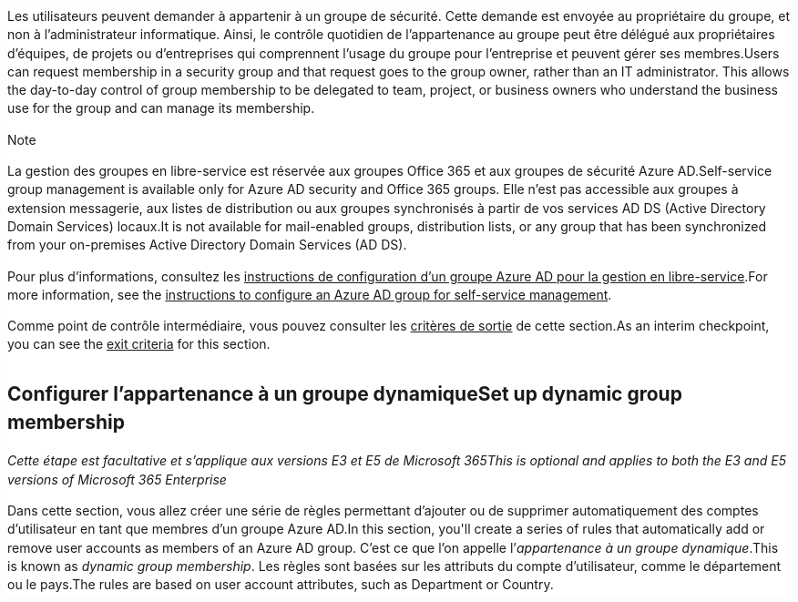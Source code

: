 <span data-ttu-id="ba7c6-p102">Les utilisateurs peuvent demander à appartenir à un groupe de sécurité. Cette demande est envoyée au propriétaire du groupe, et non à l’administrateur informatique. Ainsi, le contrôle quotidien de l’appartenance au groupe peut être délégué aux propriétaires d’équipes, de projets ou d’entreprises qui comprennent l’usage du groupe pour l’entreprise et peuvent gérer ses membres.</span><span class="sxs-lookup"><span data-stu-id="ba7c6-p102">Users can request membership in a security group and that request goes to the group owner, rather than an IT administrator. This allows the day-to-day control of group membership to be delegated to team, project, or business owners who understand the business use for the group and can manage its membership.</span></span>

>[!Note]
><span data-ttu-id="ba7c6-111">La gestion des groupes en libre-service est réservée aux groupes Office 365 et aux groupes de sécurité Azure AD.</span><span class="sxs-lookup"><span data-stu-id="ba7c6-111">Self-service group management is available only for Azure AD security and Office 365 groups.</span></span> <span data-ttu-id="ba7c6-112">Elle n’est pas accessible aux groupes à extension messagerie, aux listes de distribution ou aux groupes synchronisés à partir de vos services AD DS (Active Directory Domain Services) locaux.</span><span class="sxs-lookup"><span data-stu-id="ba7c6-112">It is not available for mail-enabled groups, distribution lists, or any group that has been synchronized from your on-premises Active Directory Domain Services (AD DS).</span></span>
>

<span data-ttu-id="ba7c6-113">Pour plus d’informations, consultez les [instructions de configuration d’un groupe Azure AD pour la gestion en libre-service](https://docs.microsoft.com/azure/active-directory/active-directory-accessmanagement-self-service-group-management).</span><span class="sxs-lookup"><span data-stu-id="ba7c6-113">For more information, see the [instructions to configure an Azure AD group for self-service management](https://docs.microsoft.com/azure/active-directory/active-directory-accessmanagement-self-service-group-management).</span></span>

<span data-ttu-id="ba7c6-114">Comme point de contrôle intermédiaire, vous pouvez consulter les [critères de sortie](identity-exit-criteria.md#crit-identity-self-service-groups) de cette section.</span><span class="sxs-lookup"><span data-stu-id="ba7c6-114">As an interim checkpoint, you can see the [exit criteria](identity-exit-criteria.md#crit-identity-self-service-groups) for this section.</span></span>

<a name="identity-dyn-groups"></a>
## <a name="set-up-dynamic-group-membership"></a><span data-ttu-id="ba7c6-115">Configurer l’appartenance à un groupe dynamique</span><span class="sxs-lookup"><span data-stu-id="ba7c6-115">Set up dynamic group membership</span></span>

<span data-ttu-id="ba7c6-116">*Cette étape est facultative et s’applique aux versions E3 et E5 de Microsoft 365*</span><span class="sxs-lookup"><span data-stu-id="ba7c6-116">*This is optional and applies to both the E3 and E5 versions of Microsoft 365 Enterprise*</span></span>

<span data-ttu-id="ba7c6-117">Dans cette section, vous allez créer une série de règles permettant d’ajouter ou de supprimer automatiquement des comptes d’utilisateur en tant que membres d’un groupe Azure AD.</span><span class="sxs-lookup"><span data-stu-id="ba7c6-117">In this section, you'll create a series of rules that automatically add or remove user accounts as members of an Azure AD group.</span></span> <span data-ttu-id="ba7c6-118">C’est ce que l’on appelle l’*appartenance à un groupe dynamique*.</span><span class="sxs-lookup"><span data-stu-id="ba7c6-118">This is known as *dynamic group membership*.</span></span> <span data-ttu-id="ba7c6-119">Les règles sont basées sur les attributs du compte d’utilisateur, comme le département ou le pays.</span><span class="sxs-lookup"><span data-stu-id="ba7c6-119">The rules are based on user account attributes, such as Department or Country.</span></span>
